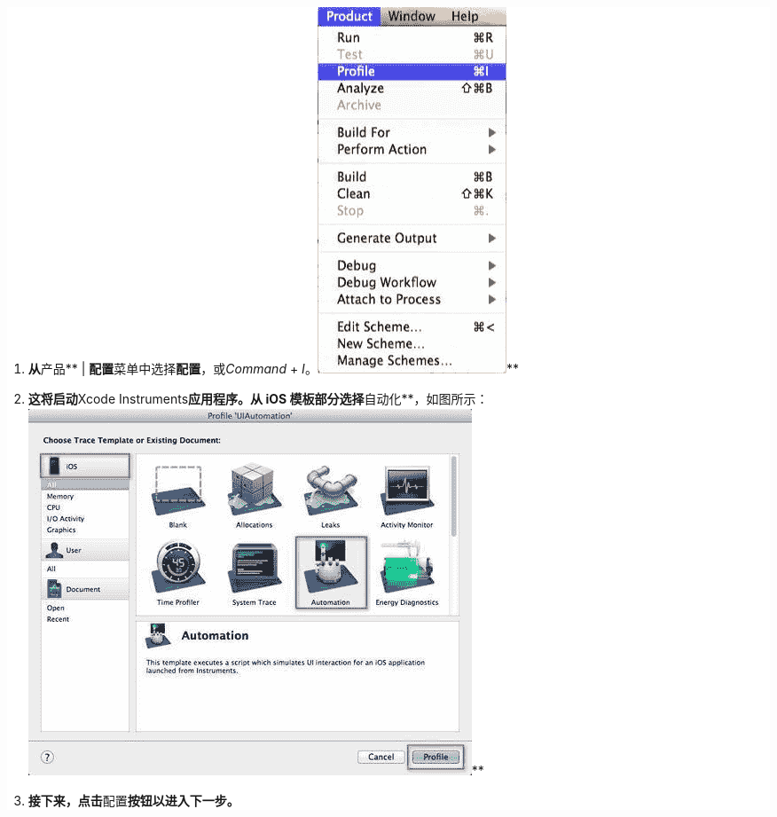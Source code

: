1.  **从**产品** | **配置**菜单中选择**配置**，或*Command* + *I*。![运行您的测试](img/2267_06_14.jpg)**

1.  **这将启动**Xcode Instruments**应用程序。从 iOS 模板部分选择**自动化**，如图所示：![运行您的测试](img/2267_06_15.jpg)**

1.  **接下来，点击**配置**按钮以进入下一步。**
